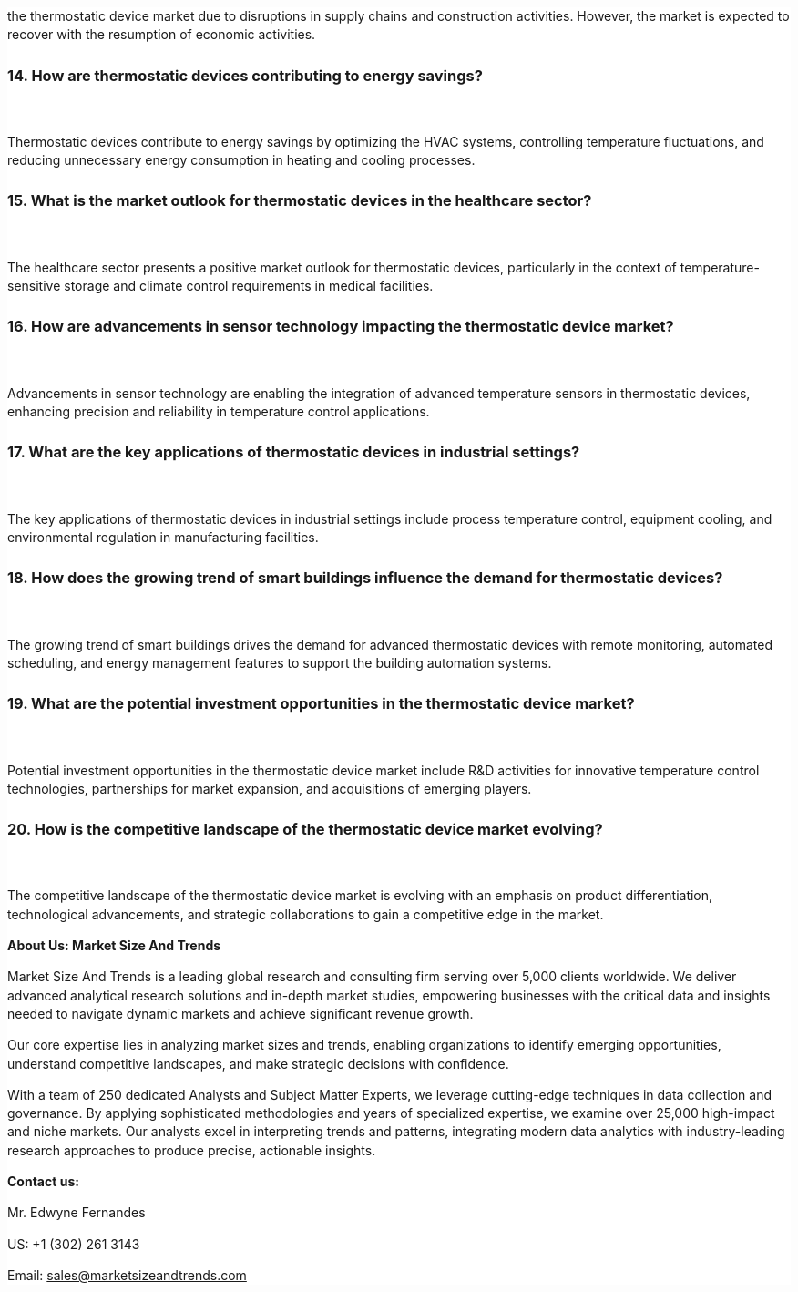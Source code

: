 the thermostatic device market due to disruptions in supply chains and construction activities. However, the market is expected to recover with the resumption of economic activities.</p><h3>14. How are thermostatic devices contributing to energy savings?</h3><p>&nbsp;</p><p>Thermostatic devices contribute to energy savings by optimizing the HVAC systems, controlling temperature fluctuations, and reducing unnecessary energy consumption in heating and cooling processes.</p><h3>15. What is the market outlook for thermostatic devices in the healthcare sector?</h3><p>&nbsp;</p><p>The healthcare sector presents a positive market outlook for thermostatic devices, particularly in the context of temperature-sensitive storage and climate control requirements in medical facilities.</p><h3>16. How are advancements in sensor technology impacting the thermostatic device market?</h3><p>&nbsp;</p><p>Advancements in sensor technology are enabling the integration of advanced temperature sensors in thermostatic devices, enhancing precision and reliability in temperature control applications.</p><h3>17. What are the key applications of thermostatic devices in industrial settings?</h3><p>&nbsp;</p><p>The key applications of thermostatic devices in industrial settings include process temperature control, equipment cooling, and environmental regulation in manufacturing facilities.</p><h3>18. How does the growing trend of smart buildings influence the demand for thermostatic devices?</h3><p>&nbsp;</p><p>The growing trend of smart buildings drives the demand for advanced thermostatic devices with remote monitoring, automated scheduling, and energy management features to support the building automation systems.</p><h3>19. What are the potential investment opportunities in the thermostatic device market?</h3><p>&nbsp;</p><p>Potential investment opportunities in the thermostatic device market include R&D activities for innovative temperature control technologies, partnerships for market expansion, and acquisitions of emerging players.</p><h3>20. How is the competitive landscape of the thermostatic device market evolving?</h3><p>&nbsp;</p><p>The competitive landscape of the thermostatic device market is evolving with an emphasis on product differentiation, technological advancements, and strategic collaborations to gain a competitive edge in the market.</p></body></html></p><p><strong>About Us:&nbsp;Market Size And Trends</strong></p><p>Market Size And Trends&nbsp;is a leading global research and consulting firm serving over 5,000 clients worldwide. We deliver advanced analytical research solutions and in-depth market studies, empowering businesses with the critical data and insights needed to navigate dynamic markets and achieve significant revenue growth.</p><p>Our core expertise lies in analyzing market sizes and trends, enabling organizations to identify emerging opportunities, understand competitive landscapes, and make strategic decisions with confidence.</p><p>With a team of 250 dedicated Analysts and Subject Matter Experts, we leverage cutting-edge techniques in data collection and governance. By applying sophisticated methodologies and years of specialized expertise, we examine over 25,000 high-impact and niche markets. Our analysts excel in interpreting trends and patterns, integrating modern data analytics with industry-leading research approaches to produce precise, actionable insights.</p><p><strong>Contact us:</strong></p><p>Mr. Edwyne Fernandes</p><p>US: +1 (302) 261 3143</p><p>Email: <a href="mailto:sales@marketsizeandtrends.com">sales@marketsizeandtrends.com</a>&nbsp;</p>
